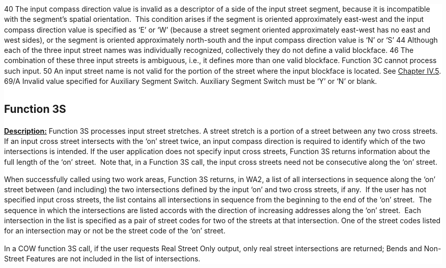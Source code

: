 <tr>
<td>40</td>
<td>The input compass direction value is invalid as a descriptor of a side of the input street segment, because it is incompatible with the segment’s spatial orientation.  This condition arises if the segment is oriented approximately east-west and the input compass direction value is specified as ‘E’ or ‘W’ (because a street segment oriented approximately east-west has no east and west sides), or the segment is oriented approximately north-south and the input compass direction value is ‘N’ or ‘S’</td>
</tr>
<tr>
<td>44</td>
<td>Although each of the three input street names was individually recognized, collectively they do not define a valid blockface.</td>
</tr>
<tr>
<td>46</td>
<td>The combination of these three input streets is ambiguous, i.e., it defines more than one valid blockface.  Function 3C cannot process such input.  </td>
</tr>
<tr>
<td>50</td>
<td>An input street name is not valid for the portion of the street where the input blockface is located.  See <a href="../../chapters/chapterIV/section05/">Chapter IV.5</a>.</td>
</tr>
<tr>
<td>69/A</td>
<td>Invalid value specified for Auxiliary Segment Switch.  Auxiliary Segment Switch must be ‘Y’ or ‘N’ or blank.</td>
</tr>
</table>

## <span id="appendix01.9">Function 3S </span>

<u><b>Description:</b></u>  Function 3S processes input street stretches.  A street stretch is a portion of a street between any two cross streets.  If an input cross street intersects with the ‘on’ street twice, an input compass direction is required to identify which of the two intersections is intended.  If the user application does not specify input cross streets, Function 3S returns information about the full length of the ‘on’ street.  Note that, in a Function 3S call, the input cross streets need not be consecutive along the ‘on’ street.

When successfully called using two work areas, Function 3S returns, in WA2, a list of all intersections in sequence along the ‘on’ street between (and including) the two intersections defined by the input ‘on’ and two cross streets, if any.  If the user has not specified input cross streets, the list contains all intersections in sequence from the beginning to the end of the ‘on’ street.  The sequence in which the intersections are listed accords with the direction of increasing addresses along the ‘on’ street.  Each intersection in the list is specified as a pair of street codes for two of the streets at that intersection.  One of the street codes listed for an intersection may or not be the street code of the ‘on’ street. 

In a COW function 3S call, if the user requests Real Street Only output, only real street intersections are returned; Bends and Non-Street Features are not included in the list of intersections.
